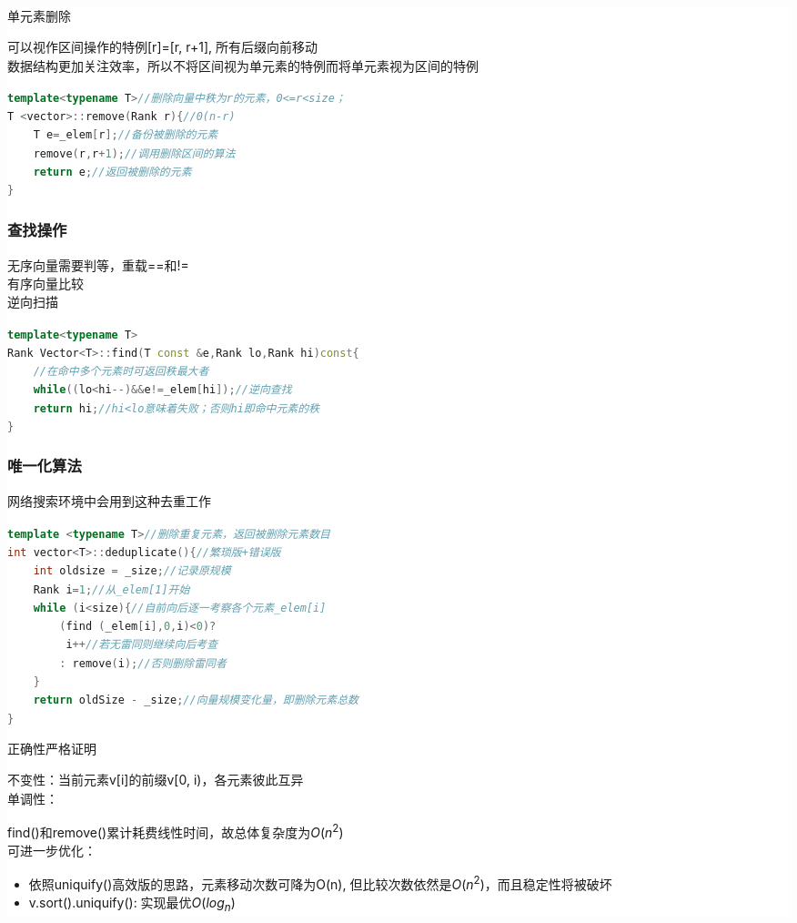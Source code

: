 单元素删除

可以视作区间操作的特例[r]=[r, r+1], 所有后缀向前移动  
数据结构更加关注效率，所以不将区间视为单元素的特例而将单元素视为区间的特例

``` cpp
template<typename T>//删除向量中秩为r的元素，0<=r<size；
T <vector>::remove(Rank r){//0(n-r)
    T e=_elem[r];//备份被删除的元素
    remove(r,r+1);//调用删除区间的算法
    return e;//返回被删除的元素
}
```

### 查找操作

无序向量需要判等，重载==和!=  
有序向量比较  
逆向扫描  

``` cpp
template<typename T>
Rank Vector<T>::find(T const &e,Rank lo,Rank hi)const{
    //在命中多个元素时可返回秩最大者
    while((lo<hi--)&&e!=_elem[hi]);//逆向查找
    return hi;//hi<lo意味着失败；否则hi即命中元素的秩
}
```

### 唯一化算法

网络搜索环境中会用到这种去重工作  

``` cpp
template <typename T>//删除重复元素，返回被删除元素数目
int vector<T>::deduplicate(){//繁琐版+错误版
    int oldsize = _size;//记录原规模
    Rank i=1;//从_elem[1]开始
    while (i<size){//自前向后逐一考察各个元素_elem[i]
        (find (_elem[i],0,i)<0)?
         i++//若无雷同则继续向后考查
        : remove(i);//否则删除雷同者
    }
    return oldSize - _size;//向量规模变化量，即删除元素总数
}
```

正确性严格证明

不变性：当前元素v[i]的前缀v[0, i)，各元素彼此互异  
单调性：

find()和remove()累计耗费线性时间，故总体复杂度为$O(n^2)$  
可进一步优化：  

* 依照uniquify()高效版的思路，元素移动次数可降为O(n), 但比较次数依然是$O(n^2)$，而且稳定性将被破坏
* v.sort().uniquify(): 实现最优$O(log_n)$
